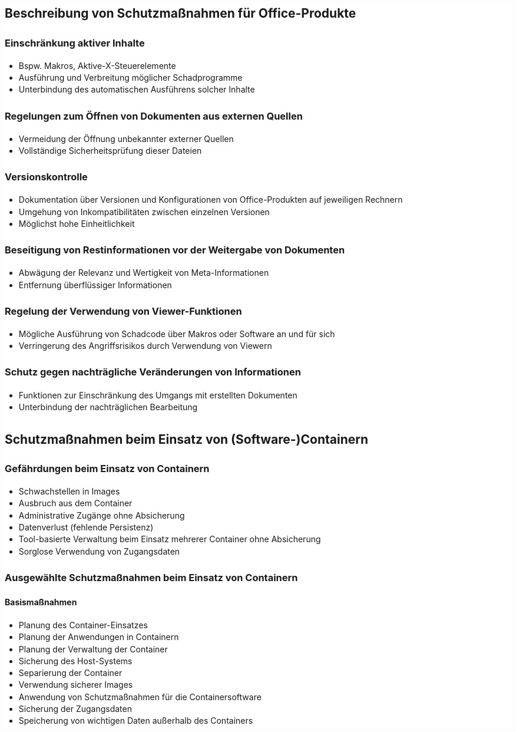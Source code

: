 
## Beschreibung von Schutzmaßnahmen für Office-Produkte

### Einschränkung aktiver Inhalte
- Bspw. Makros, Aktive-X-Steuerelemente
- Ausführung und Verbreitung möglicher Schadprogramme
- Unterbindung des automatischen Ausführens solcher Inhalte

### Regelungen zum Öffnen von Dokumenten aus externen Quellen
- Vermeidung der Öffnung unbekannter externer Quellen
- Vollständige Sicherheitsprüfung dieser Dateien

### Versionskontrolle
- Dokumentation über Versionen und Konfigurationen von Office-Produkten auf jeweiligen Rechnern
- Umgehung von Inkompatibilitäten zwischen einzelnen Versionen
- Möglichst hohe Einheitlichkeit

### Beseitigung von Restinformationen vor der Weitergabe von Dokumenten
- Abwägung der Relevanz und Wertigkeit von Meta-Informationen
- Entfernung überflüssiger Informationen

### Regelung der Verwendung von Viewer-Funktionen
- Mögliche Ausführung von Schadcode über Makros oder Software an und für sich
- Verringerung des Angriffsrisikos durch Verwendung von Viewern

### Schutz gegen nachträgliche Veränderungen von Informationen
- Funktionen zur Einschränkung des Umgangs mit erstellten Dokumenten
- Unterbindung der nachträglichen Bearbeitung


## Schutzmaßnahmen beim Einsatz von (Software-)Containern

### Gefährdungen beim Einsatz von Containern
- Schwachstellen in Images
- Ausbruch aus dem Container
- Administrative Zugänge ohne Absicherung
- Datenverlust (fehlende Persistenz)
- Tool-basierte Verwaltung beim Einsatz mehrerer Container ohne Absicherung
- Sorglose Verwendung von Zugangsdaten

### Ausgewählte Schutzmaßnahmen beim Einsatz von Containern

#### Basismaßnahmen
- Planung des Container-Einsatzes
- Planung der Anwendungen in Containern
- Planung der Verwaltung der Container
- Sicherung des Host-Systems
- Separierung der Container
- Verwendung sicherer Images
- Anwendung von Schutzmaßnahmen für die Containersoftware
- Sicherung der Zugangsdaten
- Speicherung von wichtigen Daten außerhalb des Containers
